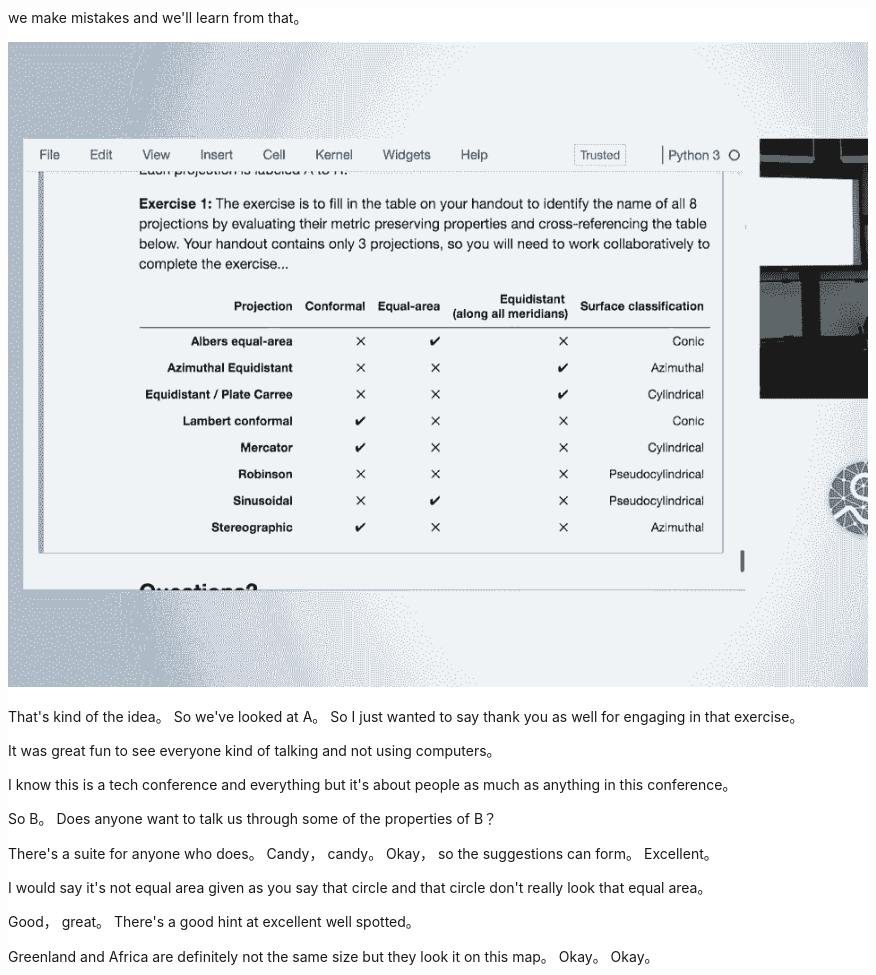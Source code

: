  we make mistakes and we'll learn from that。

![](img/a2125e5807c33e5fa6e0bfb7e9611076_10.png)

 That's kind of the idea。 So we've looked at A。 So I just wanted to say thank you as well for engaging in that exercise。

 It was great fun to see everyone kind of talking and not using computers。

 I know this is a tech conference and everything but it's about people as much as anything in this conference。

 So B。 Does anyone want to talk us through some of the properties of B？

 There's a suite for anyone who does。 Candy， candy。 Okay， so the suggestions can form。 Excellent。

 I would say it's not equal area given as you say that circle and that circle don't really look that equal area。

 Good， great。 There's a good hint at excellent well spotted。

 Greenland and Africa are definitely not the same size but they look it on this map。 Okay。 Okay。
